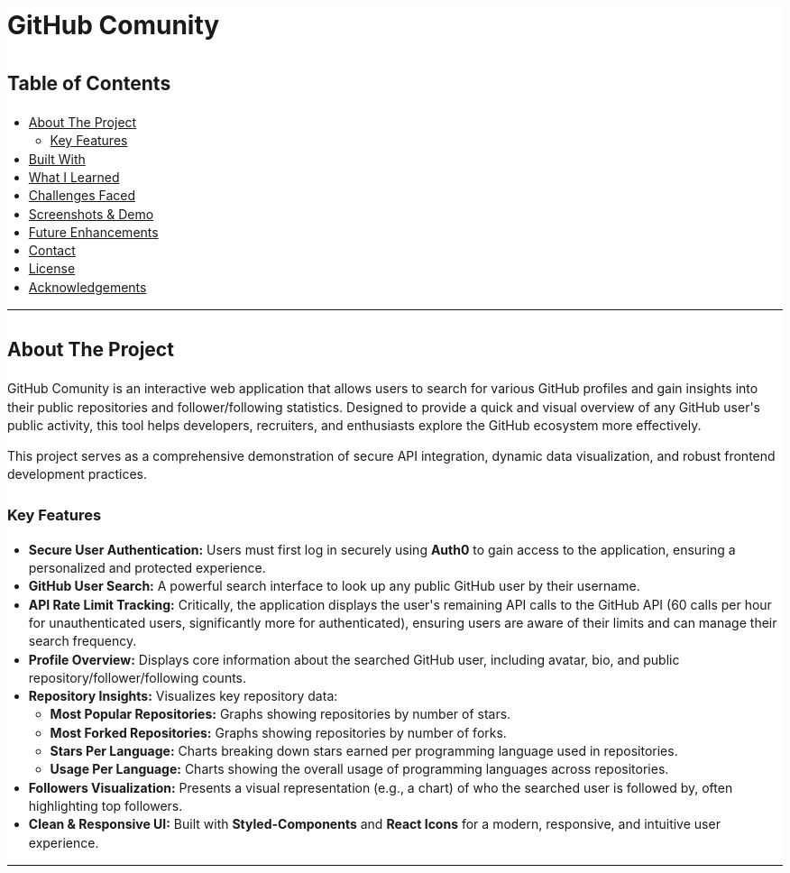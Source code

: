 # GitHub Comunity



## Table of Contents

* [About The Project](#about-the-project)
    * [Key Features](#key-features)
* [Built With](#built-with)
* [What I Learned](#what-i-learned)
* [Challenges Faced](#challenges-faced)
* [Screenshots & Demo](#screenshots--demo)
* [Future Enhancements](#future-enhancements)
* [Contact](#contact)
* [License](#license)
* [Acknowledgements](#acknowledgements)

---

## About The Project

GitHub Comunity is an interactive web application that allows users to search for various GitHub profiles and gain insights into their public repositories and follower/following statistics. Designed to provide a quick and visual overview of any GitHub user's public activity, this tool helps developers, recruiters, and enthusiasts explore the GitHub ecosystem more effectively.

This project serves as a comprehensive demonstration of secure API integration, dynamic data visualization, and robust frontend development practices.

### Key Features

* **Secure User Authentication:** Users must first log in securely using **Auth0** to gain access to the application, ensuring a personalized and protected experience.
* **GitHub User Search:** A powerful search interface to look up any public GitHub user by their username.
* **API Rate Limit Tracking:** Critically, the application displays the user's remaining API calls to the GitHub API (60 calls per hour for unauthenticated users, significantly more for authenticated), ensuring users are aware of their limits and can manage their search frequency.
* **Profile Overview:** Displays core information about the searched GitHub user, including avatar, bio, and public repository/follower/following counts.
* **Repository Insights:** Visualizes key repository data:
    * **Most Popular Repositories:** Graphs showing repositories by number of stars.
    * **Most Forked Repositories:** Graphs showing repositories by number of forks.
    * **Stars Per Language:** Charts breaking down stars earned per programming language used in repositories.
    * **Usage Per Language:** Charts showing the overall usage of programming languages across repositories.
* **Followers Visualization:** Presents a visual representation (e.g., a chart) of who the searched user is followed by, often highlighting top followers.
* **Clean & Responsive UI:** Built with **Styled-Components** and **React Icons** for a modern, responsive, and intuitive user experience.

---